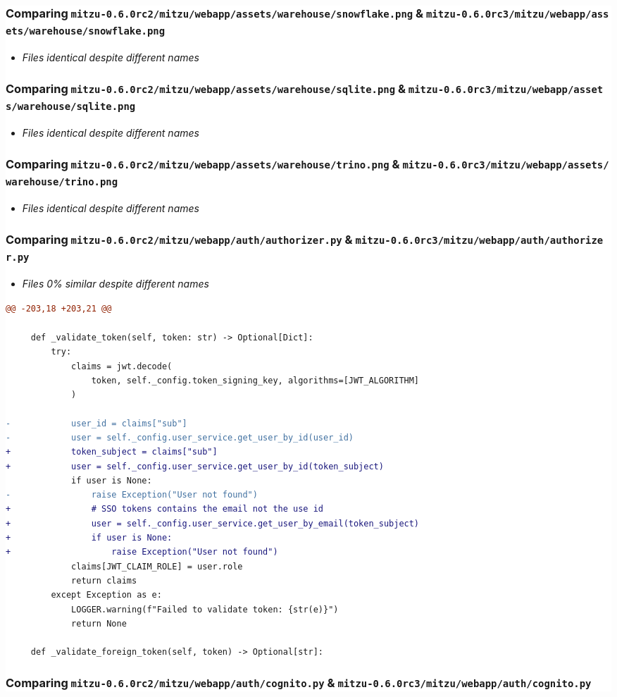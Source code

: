 ### Comparing `mitzu-0.6.0rc2/mitzu/webapp/assets/warehouse/snowflake.png` & `mitzu-0.6.0rc3/mitzu/webapp/assets/warehouse/snowflake.png`

 * *Files identical despite different names*

### Comparing `mitzu-0.6.0rc2/mitzu/webapp/assets/warehouse/sqlite.png` & `mitzu-0.6.0rc3/mitzu/webapp/assets/warehouse/sqlite.png`

 * *Files identical despite different names*

### Comparing `mitzu-0.6.0rc2/mitzu/webapp/assets/warehouse/trino.png` & `mitzu-0.6.0rc3/mitzu/webapp/assets/warehouse/trino.png`

 * *Files identical despite different names*

### Comparing `mitzu-0.6.0rc2/mitzu/webapp/auth/authorizer.py` & `mitzu-0.6.0rc3/mitzu/webapp/auth/authorizer.py`

 * *Files 0% similar despite different names*

```diff
@@ -203,18 +203,21 @@
 
     def _validate_token(self, token: str) -> Optional[Dict]:
         try:
             claims = jwt.decode(
                 token, self._config.token_signing_key, algorithms=[JWT_ALGORITHM]
             )
 
-            user_id = claims["sub"]
-            user = self._config.user_service.get_user_by_id(user_id)
+            token_subject = claims["sub"]
+            user = self._config.user_service.get_user_by_id(token_subject)
             if user is None:
-                raise Exception("User not found")
+                # SSO tokens contains the email not the use id
+                user = self._config.user_service.get_user_by_email(token_subject)
+                if user is None:
+                    raise Exception("User not found")
             claims[JWT_CLAIM_ROLE] = user.role
             return claims
         except Exception as e:
             LOGGER.warning(f"Failed to validate token: {str(e)}")
             return None
 
     def _validate_foreign_token(self, token) -> Optional[str]:
```

### Comparing `mitzu-0.6.0rc2/mitzu/webapp/auth/cognito.py` & `mitzu-0.6.0rc3/mitzu/webapp/auth/cognito.py`

